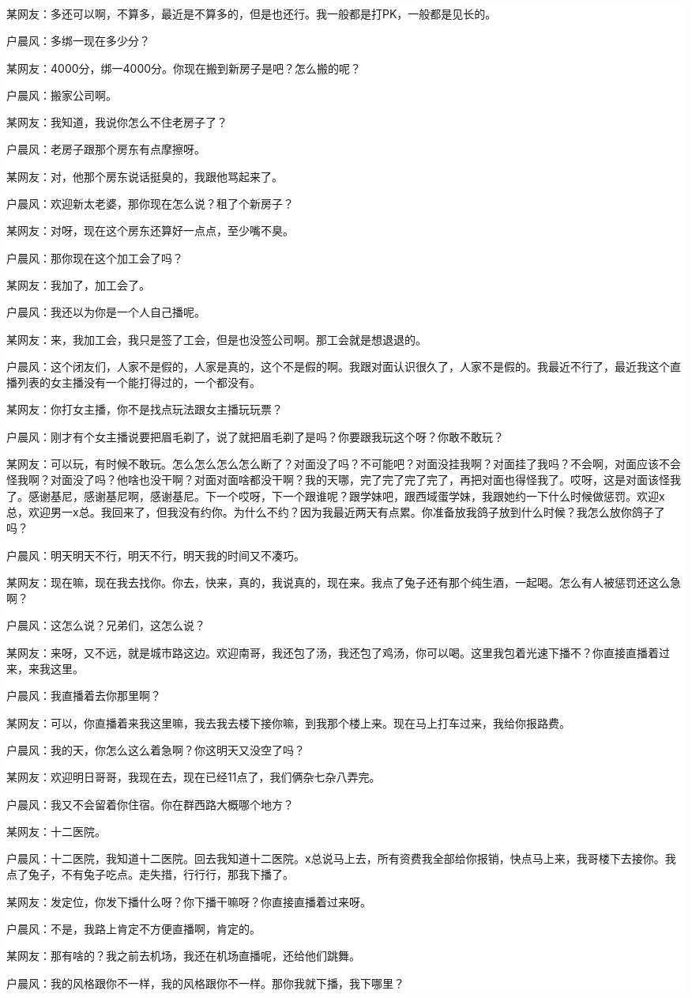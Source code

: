 某网友：多还可以啊，不算多，最近是不算多的，但是也还行。我一般都是打PK，一般都是见长的。

户晨风：多绑一现在多少分？

某网友：4000分，绑一4000分。你现在搬到新房子是吧？怎么搬的呢？

户晨风：搬家公司啊。

某网友：我知道，我说你怎么不住老房子了？

户晨风：老房子跟那个房东有点摩擦呀。

某网友：对，他那个房东说话挺臭的，我跟他骂起来了。

户晨风：欢迎新太老婆，那你现在怎么说？租了个新房子？

某网友：对呀，现在这个房东还算好一点点，至少嘴不臭。

户晨风：那你现在这个加工会了吗？

某网友：我加了，加工会了。

户晨风：我还以为你是一个人自己播呢。

某网友：来，我加工会，我只是签了工会，但是也没签公司啊。那工会就是想退退的。

户晨风：这个闭友们，人家不是假的，人家是真的，这个不是假的啊。我跟对面认识很久了，人家不是假的。我最近不行了，最近我这个直播列表的女主播没有一个能打得过的，一个都没有。

某网友：你打女主播，你不是找点玩法跟女主播玩玩票？

户晨风：刚才有个女主播说要把眉毛剃了，说了就把眉毛剃了是吗？你要跟我玩这个呀？你敢不敢玩？

某网友：可以玩，有时候不敢玩。怎么怎么怎么怎么断了？对面没了吗？不可能吧？对面没挂我啊？对面挂了我吗？不会啊，对面应该不会怪我啊？对面没了吗？他啥也没干啊？对面对面啥都没干啊？我的天哪，完了完了完了完了，再把对面也得怪我了。哎呀，这是对面该怪我了。感谢基尼，感谢基尼啊，感谢基尼。下一个哎呀，下一个跟谁呢？跟学妹吧，跟西域蛋学妹，我跟她约一下什么时候做惩罚。欢迎x总，欢迎男一x总。我回来了，但我没有约你。为什么不约？因为我最近两天有点累。你准备放我鸽子放到什么时候？我怎么放你鸽子了吗？

户晨风：明天明天不行，明天不行，明天我的时间又不凑巧。

某网友：现在嘛，现在我去找你。你去，快来，真的，我说真的，现在来。我点了兔子还有那个纯生酒，一起喝。怎么有人被惩罚还这么急啊？

户晨风：这怎么说？兄弟们，这怎么说？

某网友：来呀，又不远，就是城市路这边。欢迎南哥，我还包了汤，我还包了鸡汤，你可以喝。这里我包着光速下播不？你直接直播着过来，来我这里。

户晨风：我直播着去你那里啊？

某网友：可以，你直播着来我这里嘛，我去我去楼下接你嘛，到我那个楼上来。现在马上打车过来，我给你报路费。

户晨风：我的天，你怎么这么着急啊？你这明天又没空了吗？

某网友：欢迎明日哥哥，我现在去，现在已经11点了，我们俩杂七杂八弄完。

户晨风：我又不会留着你住宿。你在群西路大概哪个地方？

某网友：十二医院。

户晨风：十二医院，我知道十二医院。回去我知道十二医院。x总说马上去，所有资费我全部给你报销，快点马上来，我哥楼下去接你。我点了兔子，不有兔子吃点。走失措，行行行，那我下播了。

某网友：发定位，你发下播什么呀？你下播干嘛呀？你直接直播着过来呀。

户晨风：不是，我路上肯定不方便直播啊，肯定的。

某网友：那有啥的？我之前去机场，我还在机场直播呢，还给他们跳舞。

户晨风：我的风格跟你不一样，我的风格跟你不一样。那你我就下播，我下哪里？
